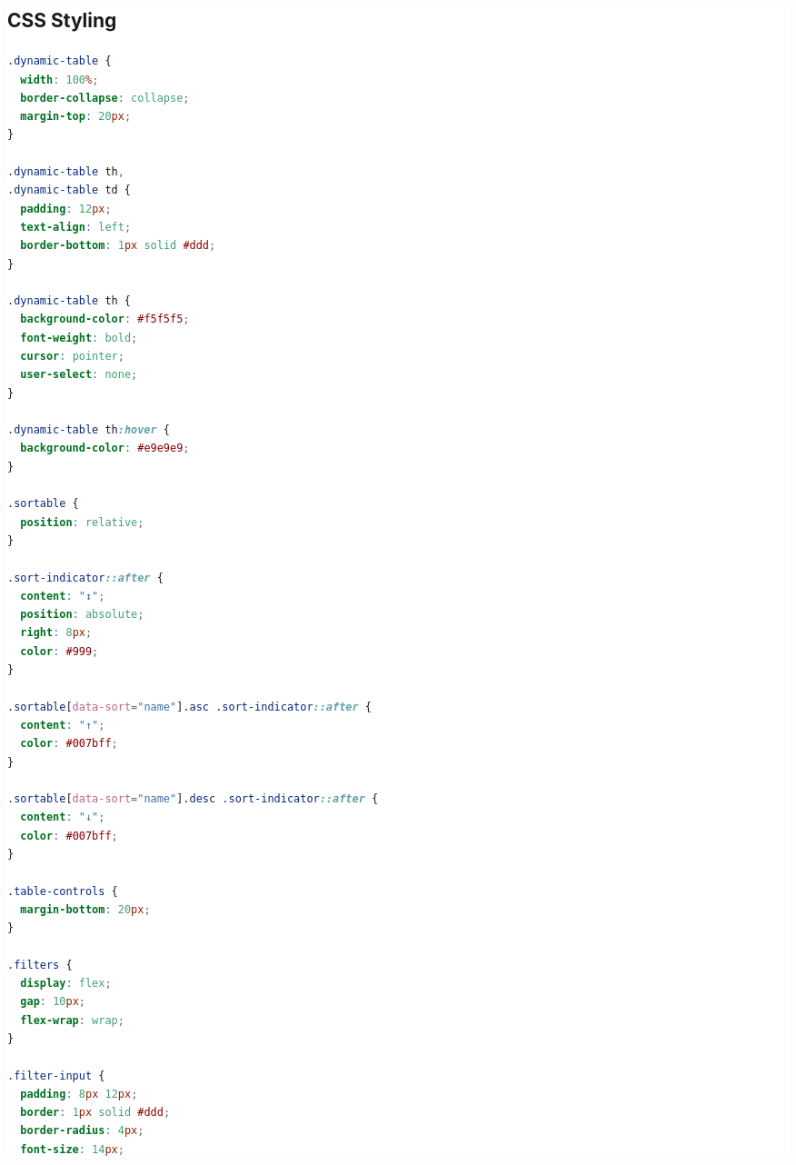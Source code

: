## CSS Styling

```css
.dynamic-table {
  width: 100%;
  border-collapse: collapse;
  margin-top: 20px;
}

.dynamic-table th,
.dynamic-table td {
  padding: 12px;
  text-align: left;
  border-bottom: 1px solid #ddd;
}

.dynamic-table th {
  background-color: #f5f5f5;
  font-weight: bold;
  cursor: pointer;
  user-select: none;
}

.dynamic-table th:hover {
  background-color: #e9e9e9;
}

.sortable {
  position: relative;
}

.sort-indicator::after {
  content: "↕";
  position: absolute;
  right: 8px;
  color: #999;
}

.sortable[data-sort="name"].asc .sort-indicator::after {
  content: "↑";
  color: #007bff;
}

.sortable[data-sort="name"].desc .sort-indicator::after {
  content: "↓";
  color: #007bff;
}

.table-controls {
  margin-bottom: 20px;
}

.filters {
  display: flex;
  gap: 10px;
  flex-wrap: wrap;
}

.filter-input {
  padding: 8px 12px;
  border: 1px solid #ddd;
  border-radius: 4px;
  font-size: 14px;
```